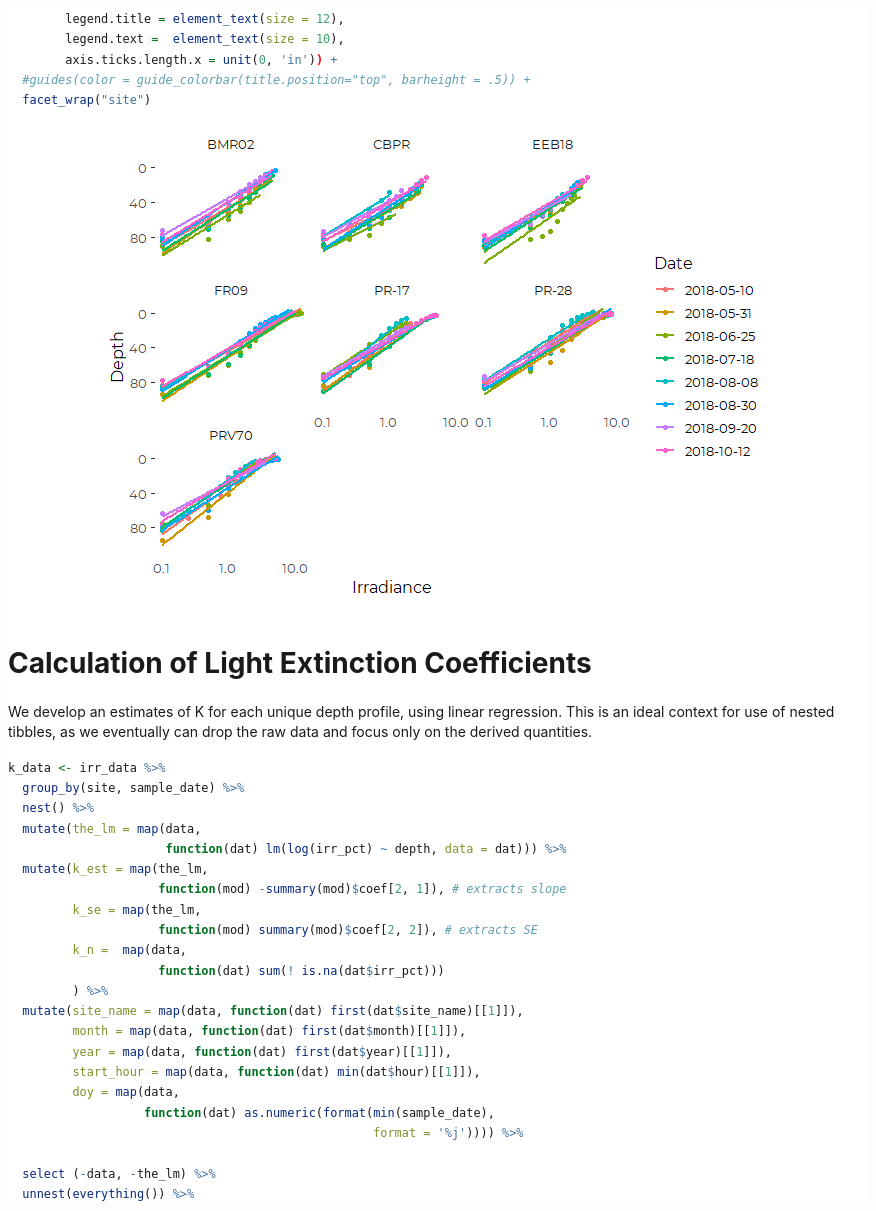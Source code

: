 ``` r
        legend.title = element_text(size = 12),
        legend.text =  element_text(size = 10),
        axis.ticks.length.x = unit(0, 'in')) +
  #guides(color = guide_colorbar(title.position="top", barheight = .5)) +
  facet_wrap("site")
```

<img src="DEP_Irradiance_Review_files/figure-gfm/plot_light_by_depth-1.png" style="display: block; margin: auto;" />

# Calculation of Light Extinction Coefficients

We develop an estimates of K for each unique depth profile, using linear
regression. This is an ideal context for use of nested tibbles, as we
eventually can drop the raw data and focus only on the derived
quantities.

``` r
k_data <- irr_data %>%
  group_by(site, sample_date) %>%
  nest() %>%
  mutate(the_lm = map(data, 
                      function(dat) lm(log(irr_pct) ~ depth, data = dat))) %>%
  mutate(k_est = map(the_lm, 
                     function(mod) -summary(mod)$coef[2, 1]), # extracts slope
         k_se = map(the_lm, 
                     function(mod) summary(mod)$coef[2, 2]), # extracts SE
         k_n =  map(data, 
                     function(dat) sum(! is.na(dat$irr_pct)))
         ) %>%
  mutate(site_name = map(data, function(dat) first(dat$site_name)[[1]]),
         month = map(data, function(dat) first(dat$month)[[1]]),
         year = map(data, function(dat) first(dat$year)[[1]]),
         start_hour = map(data, function(dat) min(dat$hour)[[1]]),
         doy = map(data, 
                   function(dat) as.numeric(format(min(sample_date), 
                                                   format = '%j')))) %>%

  select (-data, -the_lm) %>%
  unnest(everything()) %>%
```